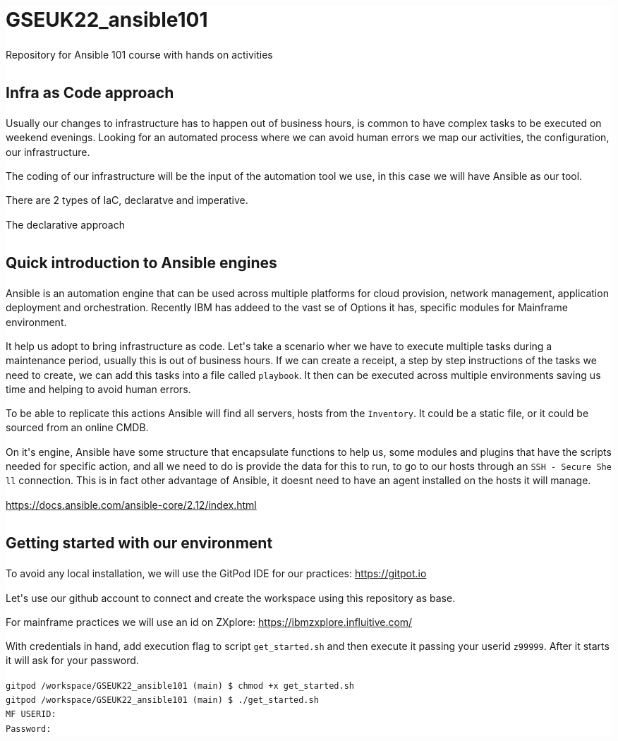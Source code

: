 # GSEUK22_ansible101

Repository for Ansible 101 course with hands on activities

## Infra as Code approach

Usually our changes to infrastructure has to happen out of business hours, is common to have complex tasks to be executed on weekend evenings. Looking for an automated process where we can avoid human errors we map our activities, the configuration, our infrastructure.

The coding of our infrastructure will be the input of the automation tool we use, in this case we will have Ansible as our tool.

There are 2 types of IaC, declaratve and imperative.

The declarative approach

## Quick introduction to Ansible engines

Ansible is an automation engine that can be used across multiple platforms for cloud provision, network management, application deployment and orchestration. Recently IBM has addeed to the vast se of Options it has, specific modules for Mainframe environment.

It help us adopt to bring infrastructure as code. Let's take a scenario wher we have to execute multiple tasks during a maintenance period, usually this is out of business hours. If we can create a receipt, a step by step instructions of the tasks we need to create, we can add this tasks into a file called `playbook`. It then can be executed across multiple environments saving us time and helping to avoid human errors.

To be able to replicate this actions Ansible will find all servers, hosts from the `Inventory`. It could be a static file, or it could be sourced from an online CMDB.

On it's engine, Ansible have some structure that encapsulate functions to help us, some modules and plugins that have the scripts needed for specific action, and all we need to do is provide the data for this to run, to go to our hosts through an `SSH - Secure Shell` connection. This is in fact other advantage of Ansible, it doesnt need to have an agent installed on the hosts it will manage.

https://docs.ansible.com/ansible-core/2.12/index.html

## Getting started with our environment

To avoid any local installation, we will use the GitPod IDE for our practices: https://gitpot.io

Let's use our github account to connect and create the workspace using this repository as base.

For mainframe practices we will use an id on ZXplore: https://ibmzxplore.influitive.com/

With credentials in hand, add execution flag to script `get_started.sh` and then execute it passing your userid `z99999`. After it starts it will ask for your password.

```
gitpod /workspace/GSEUK22_ansible101 (main) $ chmod +x get_started.sh
gitpod /workspace/GSEUK22_ansible101 (main) $ ./get_started.sh
MF USERID:
Password:
```
